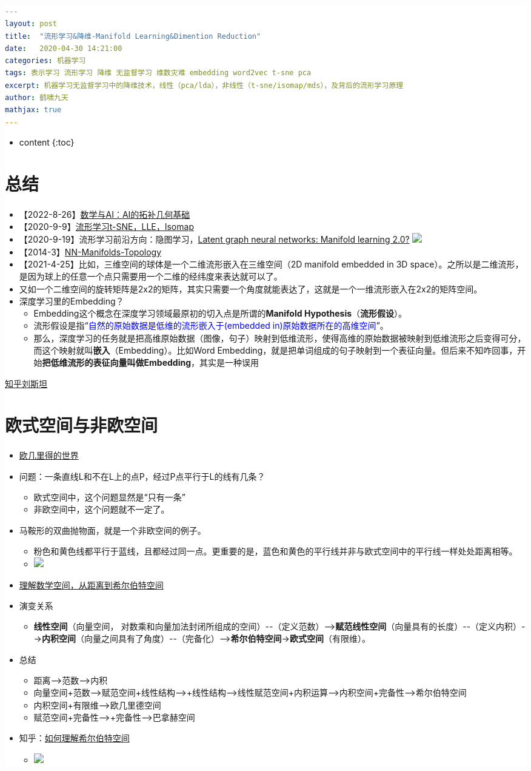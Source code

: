 ```yaml
---
layout: post
title:  "流形学习&降维-Manifold Learning&Dimention Reduction"
date:   2020-04-30 14:21:00
categories: 机器学习
tags: 表示学习 流形学习 降维 无监督学习 维数灾难 embedding word2vec t-sne pca
excerpt: 机器学习无监督学习中的降维技术，线性（pca/lda），非线性（t-sne/isomap/mds），及背后的流形学习原理
author: 鹤啸九天
mathjax: true
---
```


* content
{:toc}

# 总结

- 【2022-8-26】[数学与AI：AI的拓补几何基础](https://www.toutiao.com/article/7136025214269342247)
- 【2020-9-9】[流形学习t-SNE，LLE，Isomap](https://www.toutiao.com/i6870113106081612292)
- 【2020-9-19】流形学习前沿方向：隐图学习，[Latent graph neural networks: Manifold learning 2.0?](https://towardsdatascience.com/manifold-learning-2-99a25eeb677d)
![](https://wx2.sinaimg.cn/mw690/5396ee05ly1ginkjd7x4ij20d40aetdm.jpg)
- 【2014-3】[NN-Manifolds-Topology](https://colah.github.io/posts/2014-03-NN-Manifolds-Topology/)
- 【2021-4-25】比如，三维空间的球体是一个二维流形嵌入在三维空间（2D manifold embedded in 3D space）。之所以是二维流形，是因为球上的任意一个点只需要用一个二维的经纬度来表达就可以了。
- 又如一个二维空间的旋转矩阵是2x2的矩阵，其实只需要一个角度就能表达了，这就是一个一维流形嵌入在2x2的矩阵空间。
- 深度学习里的Embedding？
  - Embedding这个概念在深度学习领域最原初的切入点是所谓的**Manifold Hypothesis**（**流形假设**）。
  - 流形假设是指“<font color='blue'>自然的原始数据是低维的流形嵌入于(embedded in)原始数据所在的高维空间</font>”。
  - 那么，深度学习的任务就是把高维原始数据（图像，句子）映射到低维流形，使得高维的原始数据被映射到低维流形之后变得可分，而这个映射就叫**嵌入**（Embedding）。比如Word Embedding，就是把单词组成的句子映射到一个表征向量。但后来不知咋回事，开始**把低维流形的表征向量叫做Embedding**，其实是一种误用

[知乎刘斯坦](https://www.zhihu.com/question/38002635/answer/1382442522)

# 欧式空间与非欧空间

- [欧几里得的世界](https://blog.csdn.net/shuibinziming/article/details/77780046)
- 问题：一条直线L和不在L上的点P，经过P点平行于L的线有几条？
  - 欧式空间中，这个问题显然是“只有一条”
  - 非欧空间中，这个问题就不一定了。
- 马鞍形的双曲抛物面，就是一个非欧空间的例子。
  - 粉色和黄色线都平行于蓝线，且都经过同一点。更重要的是，蓝色和黄色的平行线并非与欧式空间中的平行线一样处处距离相等。
  - ![](https://img-blog.csdn.net/20170901223551309)

- [理解数学空间，从距离到希尔伯特空间](https://blog.csdn.net/shijing_0214/article/details/51052208)
- 演变关系
  - **线性空间**（向量空间， 对数乘和向量加法封闭所组成的空间）--（定义范数）-->**赋范线性空间**（向量具有的长度）--（定义内积）-->**内积空间**（向量之间具有了角度）--（完备化）-->**希尔伯特空间**→**欧式空间**（有限维）。
- 总结
  - 距离⟶范数⟶内积 
  - 向量空间+范数⟶赋范空间+线性结构⟶+线性结构⟶线性赋范空间+内积运算⟶内积空间+完备性⟶希尔伯特空间 
  - 内积空间+有限维⟶欧几里德空间 
  - 赋范空间+完备性⟶+完备性⟶巴拿赫空间
- 知乎：[如何理解希尔伯特空间](https://www.zhihu.com/question/19967778)
  - ![](https://pic1.zhimg.com/80/v2-be26b2ba1df2edc9636647a28b22238d_720w.jpg)
